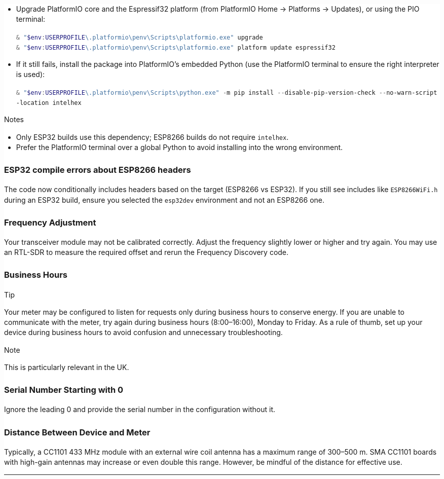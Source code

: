 - Upgrade PlatformIO core and the Espressif32 platform (from PlatformIO Home → Platforms → Updates), or using the PIO terminal:

  ```powershell
  & "$env:USERPROFILE\.platformio\penv\Scripts\platformio.exe" upgrade
  & "$env:USERPROFILE\.platformio\penv\Scripts\platformio.exe" platform update espressif32
  ```

- If it still fails, install the package into PlatformIO’s embedded Python (use the PlatformIO terminal to ensure the right interpreter is used):

  ```powershell
  & "$env:USERPROFILE\.platformio\penv\Scripts\python.exe" -m pip install --disable-pip-version-check --no-warn-script-location intelhex
  ```

Notes

- Only ESP32 builds use this dependency; ESP8266 builds do not require `intelhex`.
- Prefer the PlatformIO terminal over a global Python to avoid installing into the wrong environment.

### ESP32 compile errors about ESP8266 headers

The code now conditionally includes headers based on the target (ESP8266 vs ESP32). If you still see includes like `ESP8266WiFi.h` during an ESP32 build, ensure you selected the `esp32dev` environment and not an ESP8266 one.


### Frequency Adjustment

Your transceiver module may not be calibrated correctly. Adjust the frequency slightly lower or higher and try again. You may use an RTL-SDR to measure the required offset and rerun the Frequency Discovery code.

### Business Hours

> [!TIP]
> Your meter may be configured to listen for requests only during business hours to conserve energy. If you are unable to communicate with the meter, try again during business hours (8:00–16:00), Monday to Friday. As a rule of thumb, set up your device during business hours to avoid confusion and unnecessary troubleshooting.

> [!NOTE]
> This is particularly relevant in the UK.

### Serial Number Starting with 0

Ignore the leading 0 and provide the serial number in the configuration without it.

### Distance Between Device and Meter

Typically, a CC1101 433 MHz module with an external wire coil antenna has a maximum range of 300–500 m. SMA CC1101 boards with high-gain antennas may increase or even double this range. However, be mindful of the distance for effective use.

---